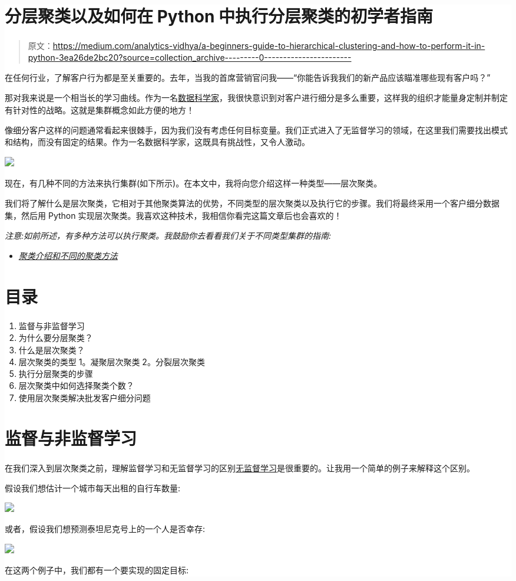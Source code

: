 # 分层聚类以及如何在 Python 中执行分层聚类的初学者指南

> 原文：<https://medium.com/analytics-vidhya/a-beginners-guide-to-hierarchical-clustering-and-how-to-perform-it-in-python-3ea26de2bc20?source=collection_archive---------0----------------------->

在任何行业，了解客户行为都是至关重要的。去年，当我的首席营销官问我——“你能告诉我我们的新产品应该瞄准哪些现有客户吗？”

那对我来说是一个相当长的学习曲线。作为一名[数据科学家](https://courses.analyticsvidhya.com/courses/applied-machine-learning-beginner-to-professional?utm_source=blog&utm_medium=beginners-guide-hierarchical-clustering)，我很快意识到对客户进行细分是多么重要，这样我的组织才能量身定制并制定有针对性的战略。这就是集群概念如此方便的地方！

像细分客户这样的问题通常看起来很棘手，因为我们没有考虑任何目标变量。我们正式进入了无监督学习的领域，在这里我们需要找出模式和结构，而没有固定的结果。作为一名数据科学家，这既具有挑战性，又令人激动。

![](img/588660a103390e693476a5918a84e5c2.png)

现在，有几种不同的方法来执行集群(如下所示)。在本文中，我将向您介绍这样一种类型——层次聚类。

我们将了解什么是层次聚类，它相对于其他聚类算法的优势，不同类型的层次聚类以及执行它的步骤。我们将最终采用一个客户细分数据集，然后用 Python 实现层次聚类。我喜欢这种技术，我相信你看完这篇文章后也会喜欢的！

*注意:如前所述，有多种方法可以执行聚类。我鼓励你去看看我们关于不同类型集群的指南:*

*   [*聚类介绍和不同的聚类方法*](https://www.analyticsvidhya.com/blog/2016/11/an-introduction-to-clustering-and-different-methods-of-clustering/?utm_source=blog&utm_medium=beginners-guide-hierarchical-clustering)

# 目录

1.  监督与非监督学习
2.  为什么要分层聚类？
3.  什么是层次聚类？
4.  层次聚类的类型
    1。凝聚层次聚类
    2。分裂层次聚类
5.  执行分层聚类的步骤
6.  层次聚类中如何选择聚类个数？
7.  使用层次聚类解决批发客户细分问题

# 监督与非监督学习

在我们深入到层次聚类之前，理解监督学习和无监督学习的区别[无监督学习](https://courses.analyticsvidhya.com/courses/applied-machine-learning-beginner-to-professional?utm_source=blog&utm_medium=beginners-guide-hierarchical-clustering)是很重要的。让我用一个简单的例子来解释这个区别。

假设我们想估计一个城市每天出租的自行车数量:

![](img/74856003566e6886358433de22800fd8.png)

或者，假设我们想预测泰坦尼克号上的一个人是否幸存:

![](img/8842bee76fec4554cab652d5527a9cc0.png)

在这两个例子中，我们都有一个要实现的固定目标:
